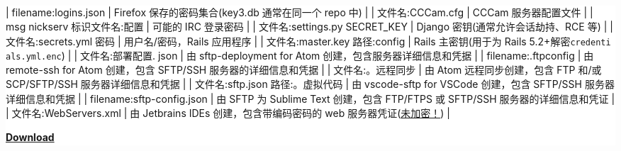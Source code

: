 | filename:logins.json | Firefox 保存的密码集合(key3.db 通常在同一个 repo 中) |
| 文件名:CCCam.cfg | CCCam 服务器配置文件 |
| msg nickserv 标识文件名:配置 | 可能的 IRC 登录密码 |
| 文件名:settings.py SECRET_KEY | Django 密钥(通常允许会话劫持、RCE 等) |
| 文件名:secrets.yml 密码 | 用户名/密码，Rails 应用程序 |
| 文件名:master.key 路径:config | Rails 主密钥(用于为 Rails 5.2+解密`credentials.yml.enc`) |
| 文件名:部署配置. json | 由 sftp-deployment for Atom 创建，包含服务器详细信息和凭据 |
| filename:.ftpconfig | 由 remote-ssh for Atom 创建，包含 SFTP/SSH 服务器的详细信息和凭据 |
| 文件名:。远程同步 | 由 Atom 远程同步创建，包含 FTP 和/或 SCP/SFTP/SSH 服务器详细信息和凭据 |
| 文件名:sftp.json 路径:。虚拟代码 | 由 vscode-sftp for VSCode 创建，包含 SFTP/SSH 服务器详细信息和凭据 |
| filename:sftp-config.json | 由 SFTP 为 Sublime Text 创建，包含 FTP/FTPS 或 SFTP/SSH 服务器的详细信息和凭证 |
| 文件名:WebServers.xml | 由 Jetbrains IDEs 创建，包含带编码密码的 web 服务器凭证([未加密！](https://intellij-support.jetbrains.com/hc/en-us/community/posts/207074025/comments/207034775)) |

[**Download**](https://github.com/techgaun/github-dorks)